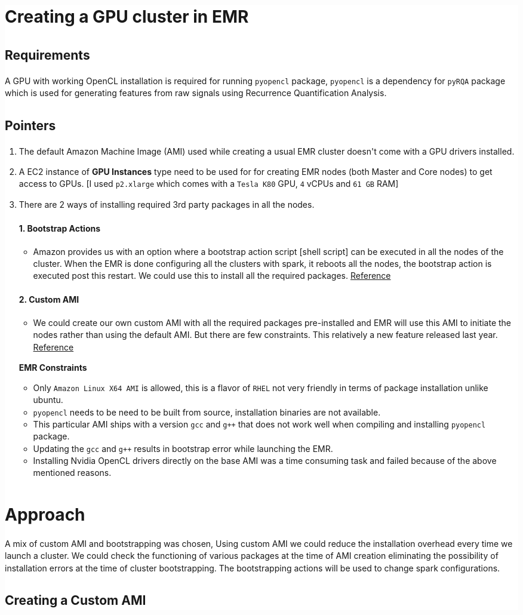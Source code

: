 # Creating a GPU cluster in EMR

## Requirements
A GPU with working OpenCL installation is required for running `pyopencl` package, `pyopencl` is a dependency for `pyRQA` package which is used for generating features from raw signals using Recurrence Quantification Analysis.

## Pointers
1. The default Amazon Machine Image (AMI) used while creating a usual EMR cluster doesn't come with a GPU drivers installed.
2. A EC2 instance of **GPU Instances** type need to be used for for creating EMR nodes (both Master and Core nodes) to get access to GPUs. [I used `p2.xlarge` which comes with a `Tesla K80` GPU, `4` vCPUs and `61 GB` RAM]
3. There are 2 ways of installing required 3rd party packages in all the nodes.

	#### 1. Bootstrap Actions
	- Amazon provides us with an option where a bootstrap action script [shell script] can be executed in all the nodes of the cluster. When the EMR is done configuring all the clusters with spark, it reboots all the nodes, the bootstrap action is executed post this restart. We could use this to install all the required packages. [Reference](https://docs.aws.amazon.com/emr/latest/ManagementGuide/emr-plan-bootstrap.html)

    #### 2. Custom AMI
    - We could create our own custom AMI with all the required packages pre-installed and EMR will use this AMI to initiate the nodes rather than using the default AMI. But there are few constraints. This relatively a new feature released last year. [Reference](https://docs.aws.amazon.com/emr/latest/ManagementGuide/emr-custom-ami.html)
  
  	**EMR Constraints**
	- Only `Amazon Linux X64 AMI` is allowed, this is a flavor of `RHEL` not very friendly in terms of package installation unlike ubuntu.  
	- `pyopencl` needs to be need to be built from source, installation binaries are not available.  
	- This particular AMI ships with a version `gcc` and `g++` that does not work well when compiling and installing `pyopencl` package.  
	- Updating the `gcc` and `g++` results in bootstrap error while launching the EMR.  
	- Installing Nvidia OpenCL drivers directly on the base AMI was a time consuming task and failed because of the above mentioned reasons.


# Approach

A mix of custom AMI and bootstrapping was chosen, Using custom AMI we could reduce the installation overhead every time we launch a cluster. We could check the functioning of various packages at the time of AMI creation eliminating the possibility of installation errors at the time of cluster bootstrapping. The bootstrapping actions will be used to change  spark configurations.

## Creating a Custom AMI
